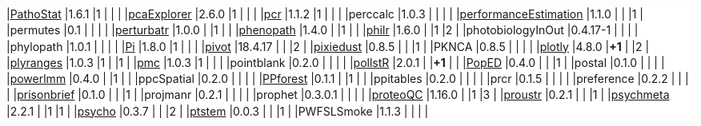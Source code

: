 |[PathoStat](problems.md#pathostat)                                 |1.6.1      |1        |        |       |
|[pcaExplorer](problems.md#pcaexplorer)                             |2.6.0      |1        |        |       |
|[pcr](problems.md#pcr)                                             |1.1.2      |1        |        |       |
|perccalc                                                           |1.0.3      |         |        |       |
|[performanceEstimation](problems.md#performanceestimation)         |1.1.0      |         |        |1      |
|permutes                                                           |0.1        |         |        |       |
|[perturbatr](problems.md#perturbatr)                               |1.0.0      |         |1       |       |
|[phenopath](problems.md#phenopath)                                 |1.4.0      |         |1       |       |
|[philr](problems.md#philr)                                         |1.6.0      |         |1       |2      |
|photobiologyInOut                                                  |0.4.17-1   |         |        |       |
|phylopath                                                          |1.0.1      |         |        |       |
|[Pi](problems.md#pi)                                               |1.8.0      |1        |        |       |
|[pivot](problems.md#pivot)                                         |18.4.17    |         |        |2      |
|[pixiedust](problems.md#pixiedust)                                 |0.8.5      |         |        |1      |
|PKNCA                                                              |0.8.5      |         |        |       |
|[plotly](problems.md#plotly)                                       |4.8.0      |__+1__   |        |2      |
|[plyranges](problems.md#plyranges)                                 |1.0.3      |1        |        |1      |
|[pmc](problems.md#pmc)                                             |1.0.3      |1        |        |       |
|pointblank                                                         |0.2.0      |         |        |       |
|[pollstR](problems.md#pollstr)                                     |2.0.1      |         |__+1__  |       |
|[PopED](problems.md#poped)                                         |0.4.0      |         |        |1      |
|postal                                                             |0.1.0      |         |        |       |
|[powerlmm](problems.md#powerlmm)                                   |0.4.0      |         |1       |       |
|ppcSpatial                                                         |0.2.0      |         |        |       |
|[PPforest](problems.md#ppforest)                                   |0.1.1      |         |1       |       |
|ppitables                                                          |0.2.0      |         |        |       |
|prcr                                                               |0.1.5      |         |        |       |
|preference                                                         |0.2.2      |         |        |       |
|[prisonbrief](problems.md#prisonbrief)                             |0.1.0      |         |        |1      |
|projmanr                                                           |0.2.1      |         |        |       |
|prophet                                                            |0.3.0.1    |         |        |       |
|[proteoQC](problems.md#proteoqc)                                   |1.16.0     |         |1       |3      |
|[proustr](problems.md#proustr)                                     |0.2.1      |         |        |1      |
|[psychmeta](problems.md#psychmeta)                                 |2.2.1      |         |1       |1      |
|[psycho](problems.md#psycho)                                       |0.3.7      |         |        |2      |
|[ptstem](problems.md#ptstem)                                       |0.0.3      |         |        |1      |
|PWFSLSmoke                                                         |1.1.3      |         |        |       |